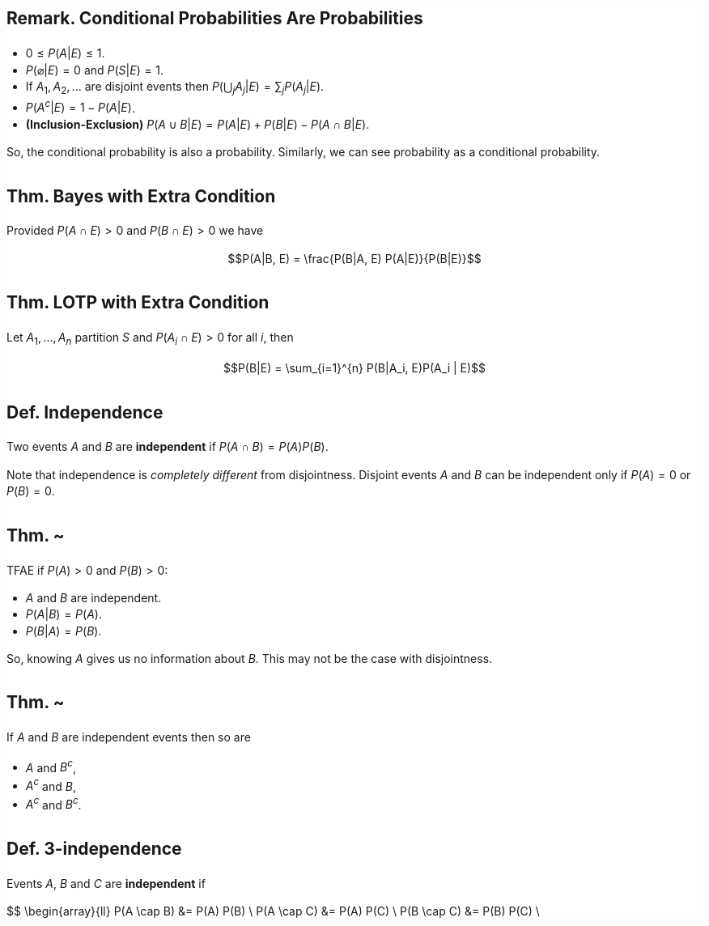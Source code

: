 ## Remark. Conditional Probabilities Are Probabilities

* $0 \leq P(A|E) \leq 1$.
* $P(\varnothing | E) = 0$ and $P(S|E) = 1$.
* If $A_1, A_2, ...$ are disjoint events then $P(\bigcup_j A_j |E) = \sum_{j} P(A_j | E)$.
* $P(A^c | E) = 1 - P(A | E)$.
* **(Inclusion-Exclusion)** $P(A \cup B | E) = P(A|E) + P(B|E) - P(A \cap B | E)$.

So, the conditional probability is also a probability. Similarly, we can see probability as a conditional probability.

## Thm. Bayes with Extra Condition

Provided $P(A \cap E) > 0$ and $P(B \cap E) > 0$ we have

$$P(A|B, E) = \frac{P(B|A, E) P(A|E)}{P(B|E)}$$

## Thm. LOTP with Extra Condition

Let $A_1, ..., A_n$ partition $S$ and $P(A_i \cap E) > 0$ for all $i$, then

$$P(B|E) = \sum_{i=1}^{n} P(B|A_i, E)P(A_i | E)$$

## Def. Independence

Two events $A$ and $B$ are **independent** if $P(A \cap B) = P(A)P(B)$.

Note that independence is _completely different_
from disjointness. Disjoint events $A$ and $B$ can be independent only if $P(A)=0$ or $P(B)=0$.

## Thm. ~

TFAE if $P(A)>0$ and $P(B)>0$:

* $A$ and $B$ are independent.
* $P(A|B)=P(A)$.
* $P(B|A)=P(B)$.

So, knowing $A$ gives us no information about $B$. This may not be the case with disjointness.

## Thm. ~

If $A$ and $B$ are independent events then so are

* $A$ and $B^c$,
* $A^c$ and $B$,
* $A^c$ and $B^c$.

## Def. $3$-independence

Events $A$, $B$ and $C$ are **independent** if

$$
\begin{array}{ll}
P(A \cap B) &= P(A) P(B) \\
P(A \cap C) &= P(A) P(C) \\
P(B \cap C) &= P(B) P(C) \\
